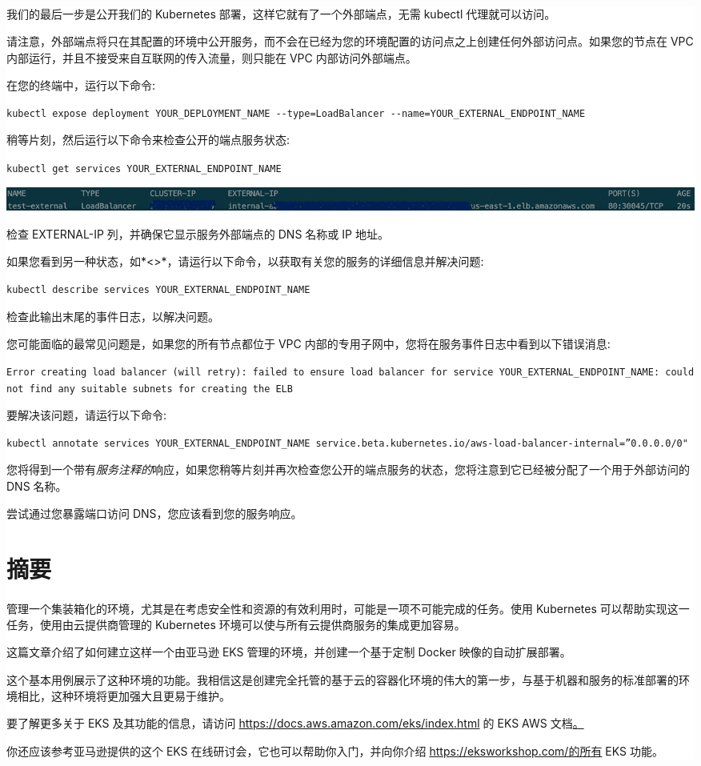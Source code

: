 我们的最后一步是公开我们的 Kubernetes 部署，这样它就有了一个外部端点，无需 kubectl 代理就可以访问。

请注意，外部端点将只在其配置的环境中公开服务，而不会在已经为您的环境配置的访问点之上创建任何外部访问点。如果您的节点在 VPC 内部运行，并且不接受来自互联网的传入流量，则只能在 VPC 内部访问外部端点。

在您的终端中，运行以下命令:

```
kubectl expose deployment YOUR_DEPLOYMENT_NAME --type=LoadBalancer --name=YOUR_EXTERNAL_ENDPOINT_NAME
```

稍等片刻，然后运行以下命令来检查公开的端点服务状态:

```
kubectl get services YOUR_EXTERNAL_ENDPOINT_NAME
```

![](img/8d3b50bfdcf0d8a58f2de9f7ecc8b84c.png)

检查 EXTERNAL-IP 列，并确保它显示服务外部端点的 DNS 名称或 IP 地址。

如果您看到另一种状态，如*<>*，请运行以下命令，以获取有关您的服务的详细信息并解决问题:

```
kubectl describe services YOUR_EXTERNAL_ENDPOINT_NAME
```

检查此输出末尾的事件日志，以解决问题。

您可能面临的最常见问题是，如果您的所有节点都位于 VPC 内部的专用子网中，您将在服务事件日志中看到以下错误消息:

```
Error creating load balancer (will retry): failed to ensure load balancer for service YOUR_EXTERNAL_ENDPOINT_NAME: could not find any suitable subnets for creating the ELB
```

要解决该问题，请运行以下命令:

```
kubectl annotate services YOUR_EXTERNAL_ENDPOINT_NAME service.beta.kubernetes.io/aws-load-balancer-internal=”0.0.0.0/0"
```

您将得到一个带有*服务注释的*响应，如果您稍等片刻并再次检查您公开的端点服务的状态，您将注意到它已经被分配了一个用于外部访问的 DNS 名称。

尝试通过您暴露端口访问 DNS，您应该看到您的服务响应。

# 摘要

管理一个集装箱化的环境，尤其是在考虑安全性和资源的有效利用时，可能是一项不可能完成的任务。使用 Kubernetes 可以帮助实现这一任务，使用由云提供商管理的 Kubernetes 环境可以使与所有云提供商服务的集成更加容易。

这篇文章介绍了如何建立这样一个由亚马逊 EKS 管理的环境，并创建一个基于定制 Docker 映像的自动扩展部署。

这个基本用例展示了这种环境的功能。我相信这是创建完全托管的基于云的容器化环境的伟大的第一步，与基于机器和服务的标准部署的环境相比，这种环境将更加强大且更易于维护。

要了解更多关于 EKS 及其功能的信息，请访问 https://docs.aws.amazon.com/eks/index.html 的 EKS AWS 文档[。](https://docs.aws.amazon.com/eks/index.html)

你还应该参考亚马逊提供的这个 EKS 在线研讨会，它也可以帮助你入门，并向你介绍 https://eksworkshop.com/的所有 EKS 功能。